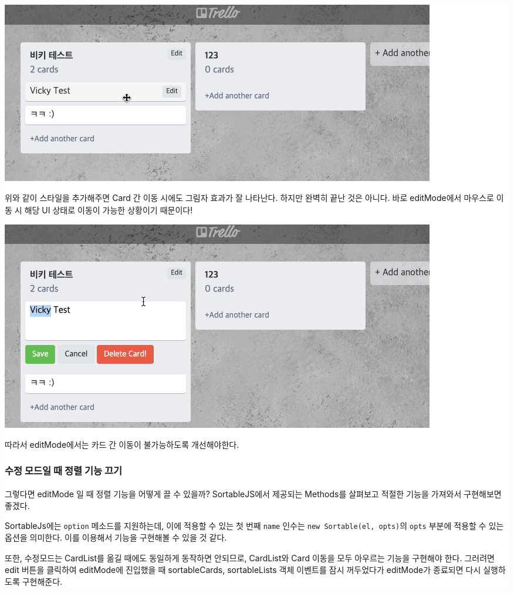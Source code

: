 ![](../img/221022-1.gif)

위와 같이 스타일을 추가해주면 Card 간 이동 시에도 그림자 효과가 잘 나타난다.
하지만 완벽히 끝난 것은 아니다. 바로 editMode에서 마우스로 이동 시 해당 UI 상태로 이동이 가능한 상황이기 때문이다!

![](../img/221022-2.gif)

따라서 editMode에서는 카드 간 이동이 불가능하도록 개선해야한다.

### 수정 모드일 때 정렬 기능 끄기

그렇다면 editMode 일 때 정렬 기능을 어떻게 끌 수 있을까?
SortableJS에서 제공되는 Methods를 살펴보고 적절한 기능을 가져와서 구현해보면 좋겠다.

SortableJs에는 `option` 메소드를 지원하는데, 이에 적용할 수 있는 첫 번째 `name` 인수는 `new Sortable(el, opts)`의 `opts` 부분에 적용할 수 있는 옵션을 의미한다. 이를 이용해서 기능을 구현해볼 수 있을 것 같다.

또한, 수정모드는 CardList를 옮길 때에도 동일하게 동작하면 안되므로, CardList와 Card 이동을 모두 아우르는 기능을 구현해야 한다. 그러려면 edit 버튼을 클릭하여 editMode에 진입했을 때 sortableCards, sortableLists 객체 이벤트를 잠시 꺼두었다가 editMode가 종료되면 다시 실행하도록 구현해준다.
